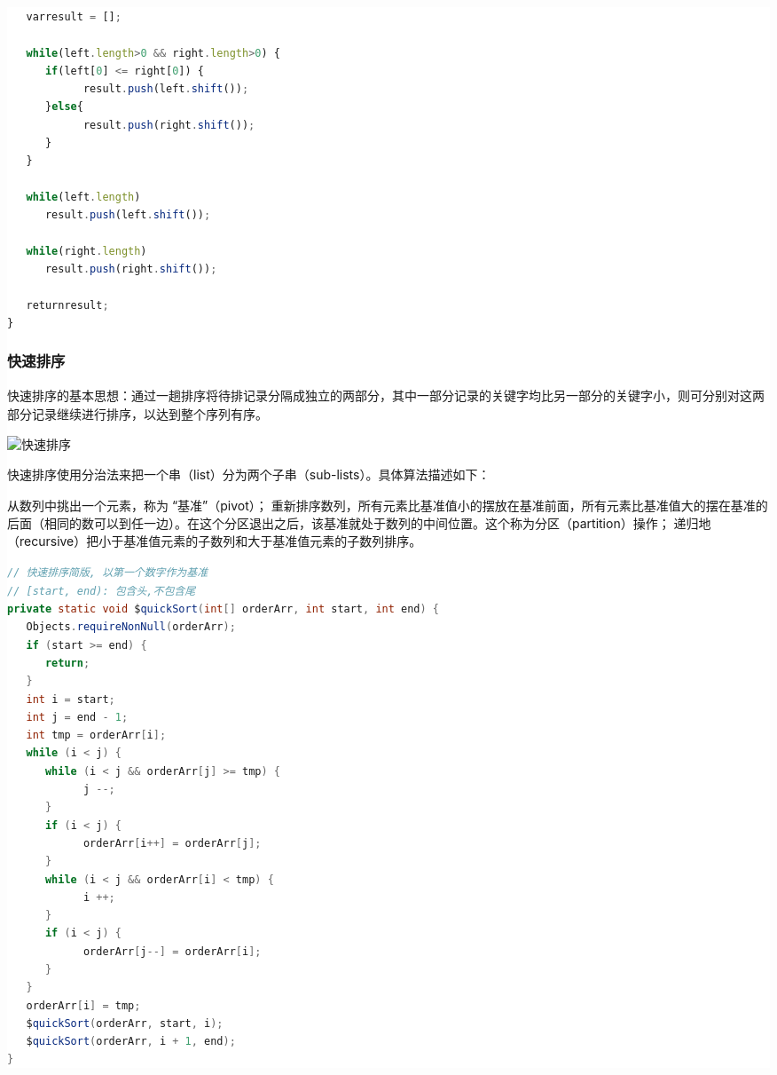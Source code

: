    ```js
      varresult = [];
   
      while(left.length>0 && right.length>0) {
         if(left[0] <= right[0]) {
               result.push(left.shift());
         }else{
               result.push(right.shift());
         }
      }
   
      while(left.length)
         result.push(left.shift());
   
      while(right.length)
         result.push(right.shift());
   
      returnresult;
   }
   ```

### 快速排序

快速排序的基本思想：通过一趟排序将待排记录分隔成独立的两部分，其中一部分记录的关键字均比另一部分的关键字小，则可分别对这两部分记录继续进行排序，以达到整个序列有序。

![快速排序](https://gitee.com/cpfree/picture-warehouse/raw/master/pic1/849589-20171015230936371-1413523412.gif)

快速排序使用分治法来把一个串（list）分为两个子串（sub-lists）。具体算法描述如下：

   从数列中挑出一个元素，称为 “基准”（pivot）；
   重新排序数列，所有元素比基准值小的摆放在基准前面，所有元素比基准值大的摆在基准的后面（相同的数可以到任一边）。在这个分区退出之后，该基准就处于数列的中间位置。这个称为分区（partition）操作；
   递归地（recursive）把小于基准值元素的子数列和大于基准值元素的子数列排序。

   ```java
   // 快速排序简版, 以第一个数字作为基准
   // [start, end): 包含头,不包含尾
   private static void $quickSort(int[] orderArr, int start, int end) {
      Objects.requireNonNull(orderArr);
      if (start >= end) {
         return;
      }
      int i = start;
      int j = end - 1;
      int tmp = orderArr[i];
      while (i < j) {
         while (i < j && orderArr[j] >= tmp) {
               j --;
         }
         if (i < j) {
               orderArr[i++] = orderArr[j];
         }
         while (i < j && orderArr[i] < tmp) {
               i ++;
         }
         if (i < j) {
               orderArr[j--] = orderArr[i];
         }
      }
      orderArr[i] = tmp;
      $quickSort(orderArr, start, i);
      $quickSort(orderArr, i + 1, end);
   }
   ```
